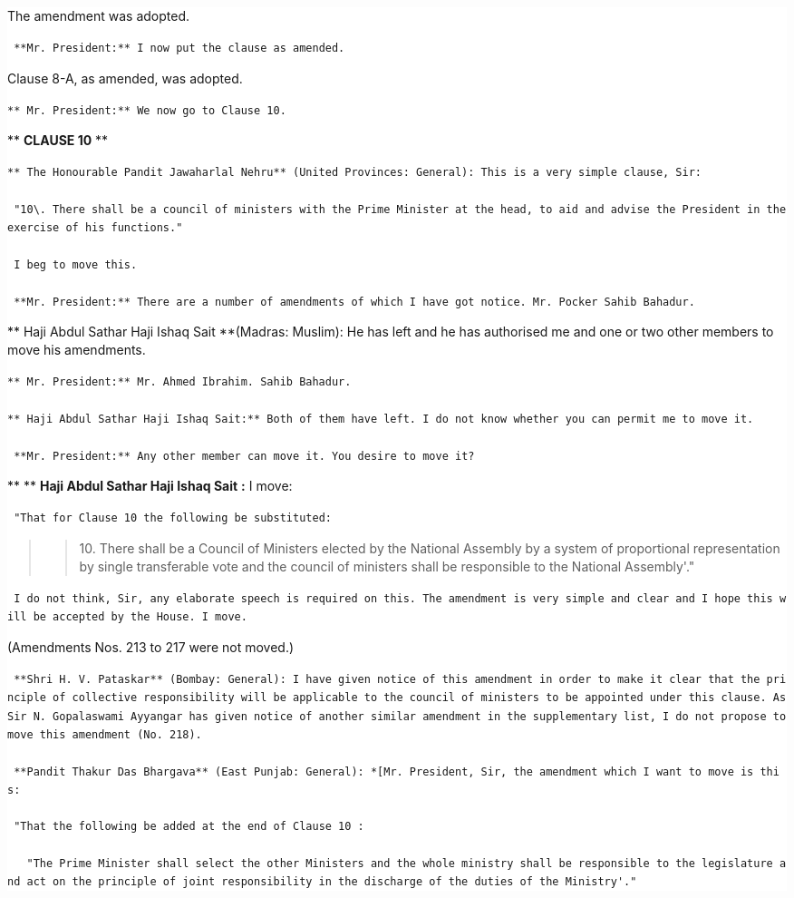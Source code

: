 The amendment was adopted.

     **Mr. President:** I now put the clause as amended.

Clause 8-A, as amended, was adopted.

    ** Mr. President:** We now go to Clause 10.

** ****CLAUSE 10**** **

    ** The Honourable Pandit Jawaharlal Nehru** (United Provinces: General): This is a very simple clause, Sir:

     "10\. There shall be a council of ministers with the Prime Minister at the head, to aid and advise the President in the exercise of his functions."

     I beg to move this.

     **Mr. President:** There are a number of amendments of which I have got notice. Mr. Pocker Sahib Bahadur.

   **  Haji Abdul Sathar Haji Ishaq Sait **(Madras: Muslim): He has left and he has authorised me and one or two other members to move his amendments.

    ** Mr. President:** Mr. Ahmed Ibrahim. Sahib Bahadur.

    ** Haji Abdul Sathar Haji Ishaq Sait:** Both of them have left. I do not know whether you can permit me to move it.

     **Mr. President:** Any other member can move it. You desire to move it?

   ** ** **Haji Abdul Sathar Haji Ishaq Sait** **:** I move:

     "That for Clause 10 the following be substituted:

> > 10\. There shall be a Council of Ministers elected by the National
Assembly by a system of proportional representation by single transferable
vote and the council of ministers shall be responsible to the National
Assembly'."

     I do not think, Sir, any elaborate speech is required on this. The amendment is very simple and clear and I hope this will be accepted by the House. I move.

(Amendments Nos. 213 to 217 were not moved.)

     **Shri H. V. Pataskar** (Bombay: General): I have given notice of this amendment in order to make it clear that the principle of collective responsibility will be applicable to the council of ministers to be appointed under this clause. As Sir N. Gopalaswami Ayyangar has given notice of another similar amendment in the supplementary list, I do not propose to move this amendment (No. 218).

     **Pandit Thakur Das Bhargava** (East Punjab: General): *[Mr. President, Sir, the amendment which I want to move is this:

     "That the following be added at the end of Clause 10 :

       "The Prime Minister shall select the other Ministers and the whole ministry shall be responsible to the legislature and act on the principle of joint responsibility in the discharge of the duties of the Ministry'."
